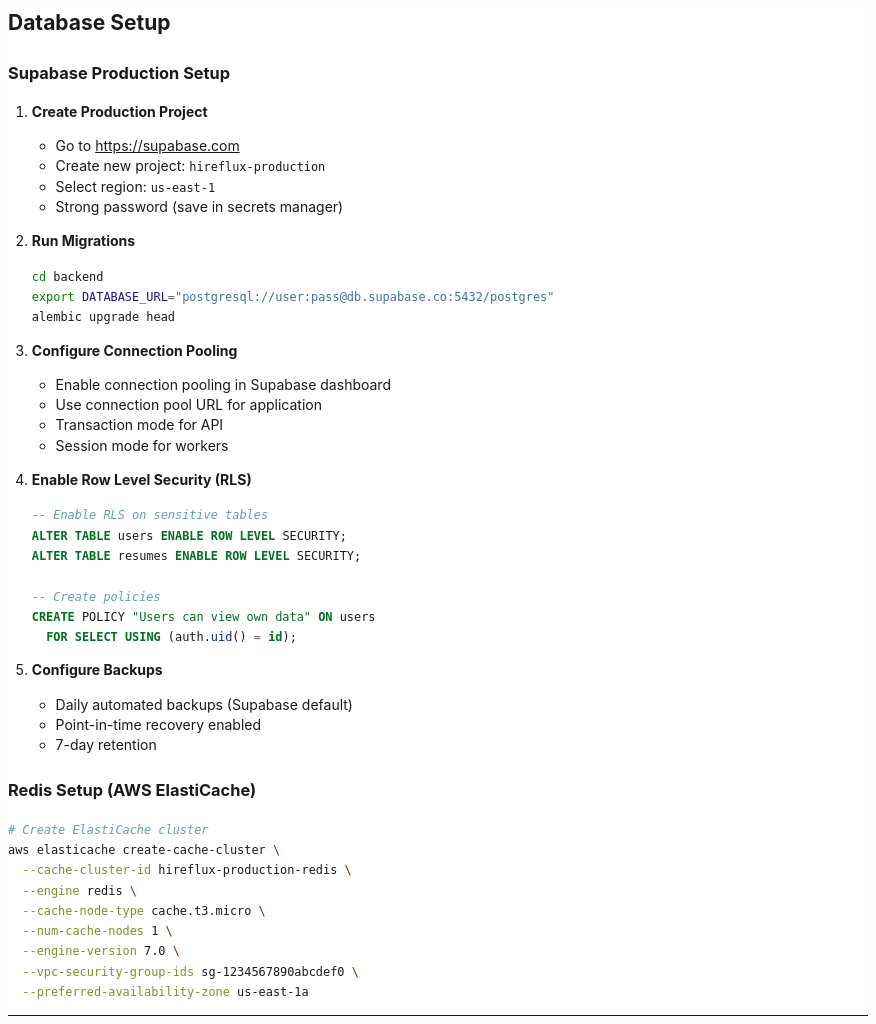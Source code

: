 
## Database Setup

### Supabase Production Setup

1. **Create Production Project**
   - Go to https://supabase.com
   - Create new project: `hireflux-production`
   - Select region: `us-east-1`
   - Strong password (save in secrets manager)

2. **Run Migrations**
   ```bash
   cd backend
   export DATABASE_URL="postgresql://user:pass@db.supabase.co:5432/postgres"
   alembic upgrade head
   ```

3. **Configure Connection Pooling**
   - Enable connection pooling in Supabase dashboard
   - Use connection pool URL for application
   - Transaction mode for API
   - Session mode for workers

4. **Enable Row Level Security (RLS)**
   ```sql
   -- Enable RLS on sensitive tables
   ALTER TABLE users ENABLE ROW LEVEL SECURITY;
   ALTER TABLE resumes ENABLE ROW LEVEL SECURITY;

   -- Create policies
   CREATE POLICY "Users can view own data" ON users
     FOR SELECT USING (auth.uid() = id);
   ```

5. **Configure Backups**
   - Daily automated backups (Supabase default)
   - Point-in-time recovery enabled
   - 7-day retention

### Redis Setup (AWS ElastiCache)

```bash
# Create ElastiCache cluster
aws elasticache create-cache-cluster \
  --cache-cluster-id hireflux-production-redis \
  --engine redis \
  --cache-node-type cache.t3.micro \
  --num-cache-nodes 1 \
  --engine-version 7.0 \
  --vpc-security-group-ids sg-1234567890abcdef0 \
  --preferred-availability-zone us-east-1a
```

---